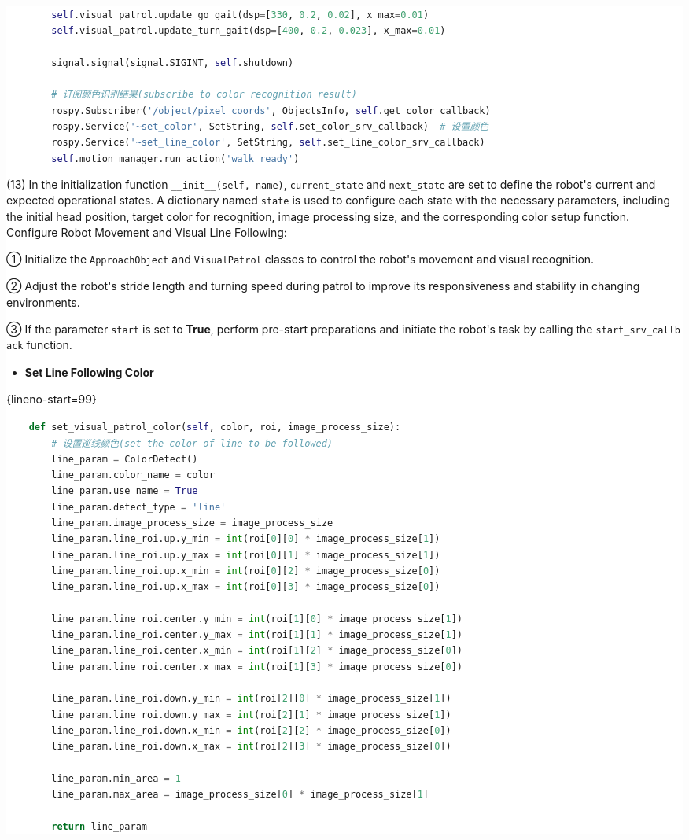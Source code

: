 ```python
        self.visual_patrol.update_go_gait(dsp=[330, 0.2, 0.02], x_max=0.01)
        self.visual_patrol.update_turn_gait(dsp=[400, 0.2, 0.023], x_max=0.01)

        signal.signal(signal.SIGINT, self.shutdown)
        
        # 订阅颜色识别结果(subscribe to color recognition result)
        rospy.Subscriber('/object/pixel_coords', ObjectsInfo, self.get_color_callback)
        rospy.Service('~set_color', SetString, self.set_color_srv_callback)  # 设置颜色
        rospy.Service('~set_line_color', SetString, self.set_line_color_srv_callback)
        self.motion_manager.run_action('walk_ready')
```

(13) In the initialization function `__init__(self, name)`, `current_state` and `next_state` are set to define the robot's current and expected operational states. A dictionary named `state` is used to configure each state with the necessary parameters, including the initial head position, target color for recognition, image processing size, and the corresponding color setup function. Configure Robot Movement and Visual Line Following:

① Initialize the `ApproachObject` and `VisualPatrol` classes to control the robot's movement and visual recognition.

② Adjust the robot's stride length and turning speed during patrol to improve its responsiveness and stability in changing environments.

③ If the parameter `start` is set to **True**, perform pre-start preparations and initiate the robot's task by calling the `start_srv_callback` function.

* **Set Line Following Color**

{lineno-start=99}

```python
    def set_visual_patrol_color(self, color, roi, image_process_size):
        # 设置巡线颜色(set the color of line to be followed)
        line_param = ColorDetect()
        line_param.color_name = color
        line_param.use_name = True
        line_param.detect_type = 'line'
        line_param.image_process_size = image_process_size
        line_param.line_roi.up.y_min = int(roi[0][0] * image_process_size[1])
        line_param.line_roi.up.y_max = int(roi[0][1] * image_process_size[1])
        line_param.line_roi.up.x_min = int(roi[0][2] * image_process_size[0])
        line_param.line_roi.up.x_max = int(roi[0][3] * image_process_size[0])

        line_param.line_roi.center.y_min = int(roi[1][0] * image_process_size[1])
        line_param.line_roi.center.y_max = int(roi[1][1] * image_process_size[1])
        line_param.line_roi.center.x_min = int(roi[1][2] * image_process_size[0])
        line_param.line_roi.center.x_max = int(roi[1][3] * image_process_size[0])

        line_param.line_roi.down.y_min = int(roi[2][0] * image_process_size[1])
        line_param.line_roi.down.y_max = int(roi[2][1] * image_process_size[1])
        line_param.line_roi.down.x_min = int(roi[2][2] * image_process_size[0])
        line_param.line_roi.down.x_max = int(roi[2][3] * image_process_size[0])

        line_param.min_area = 1
        line_param.max_area = image_process_size[0] * image_process_size[1]
        
        return line_param
```
